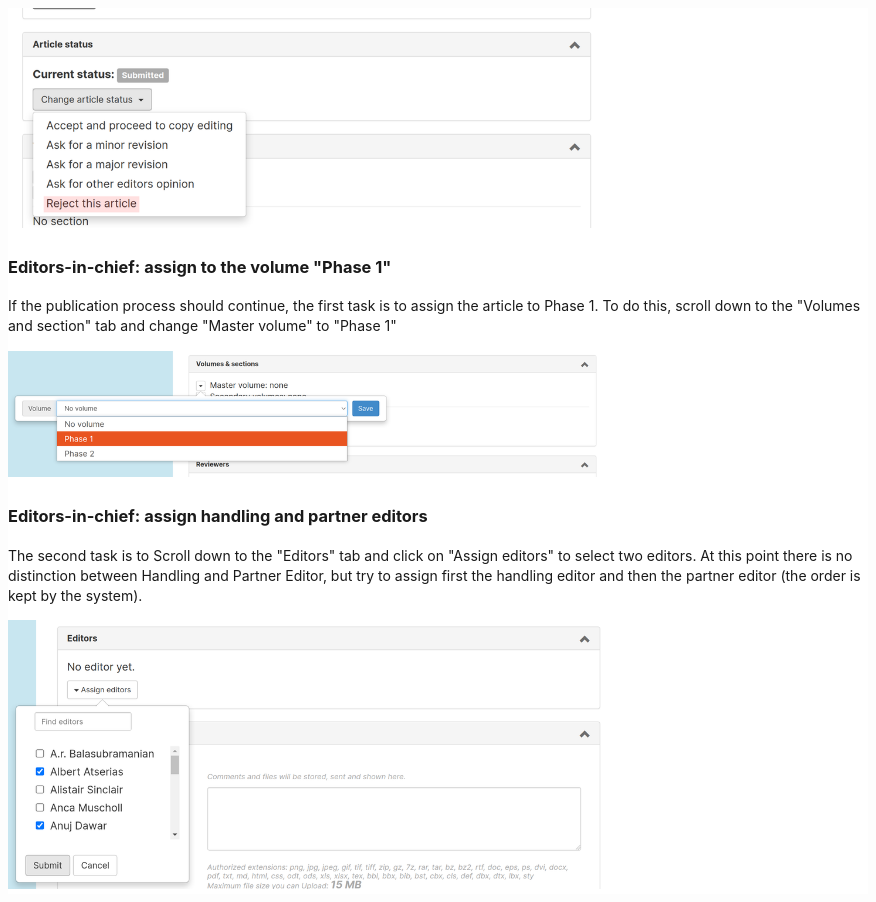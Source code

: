 <img src="Reject.svg" alt="Reject" width="600"/>

### Editors-in-chief: assign to the volume "Phase 1"

If the publication process should continue, the first task is to assign
the article to Phase 1. To do this, scroll down to the "Volumes and section" tab and change "Master volume" to "Phase 1"

<img src="GoPhase1.png" alt="Go to Phase 1" width="600"/>

### Editors-in-chief: assign handling and partner editors

The second task is to Scroll down to the "Editors" tab and click on "Assign editors" to select two editors.
At this point there is no distinction between Handling and Partner Editor, but
try to assign first the handling editor and then the partner editor (the order
is kept by the system).

<img src="Assign_editors.png" alt="Assign Editors" width="600"/>